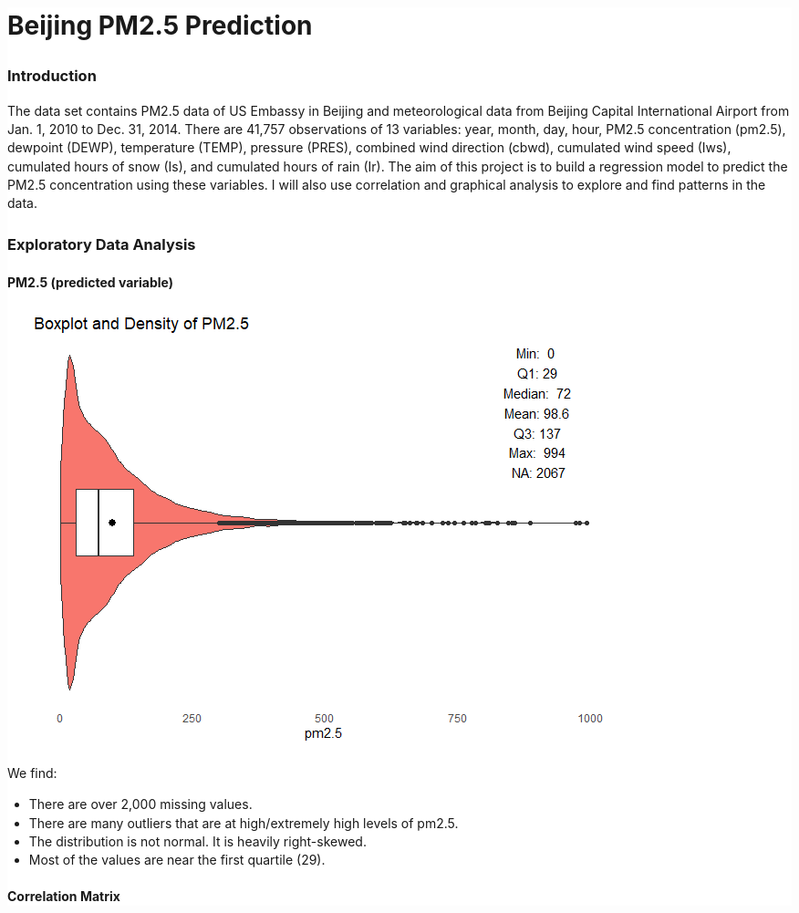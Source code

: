 Beijing PM2.5 Prediction
================

### Introduction

The data set contains PM2.5 data of US Embassy in Beijing and meteorological data from Beijing Capital International Airport from Jan. 1, 2010 to Dec. 31, 2014. There are 41,757 observations of 13 variables: year, month, day, hour, PM2.5 concentration (pm2.5), dewpoint (DEWP), temperature (TEMP), pressure (PRES), combined wind direction (cbwd), cumulated wind speed (Iws), cumulated hours of snow (Is), and cumulated hours of rain (Ir). The aim of this project is to build a regression model to predict the PM2.5 concentration using these variables. I will also use correlation and graphical analysis to explore and find patterns in the data.

### Exploratory Data Analysis

#### PM2.5 (predicted variable)

![](beijing-pollution_files/figure-markdown_github/unnamed-chunk-3-1.png)

We find:

-   There are over 2,000 missing values.
-   There are many outliers that are at high/extremely high levels of pm2.5.
-   The distribution is not normal. It is heavily right-skewed.
-   Most of the values are near the first quartile (29).

#### Correlation Matrix

